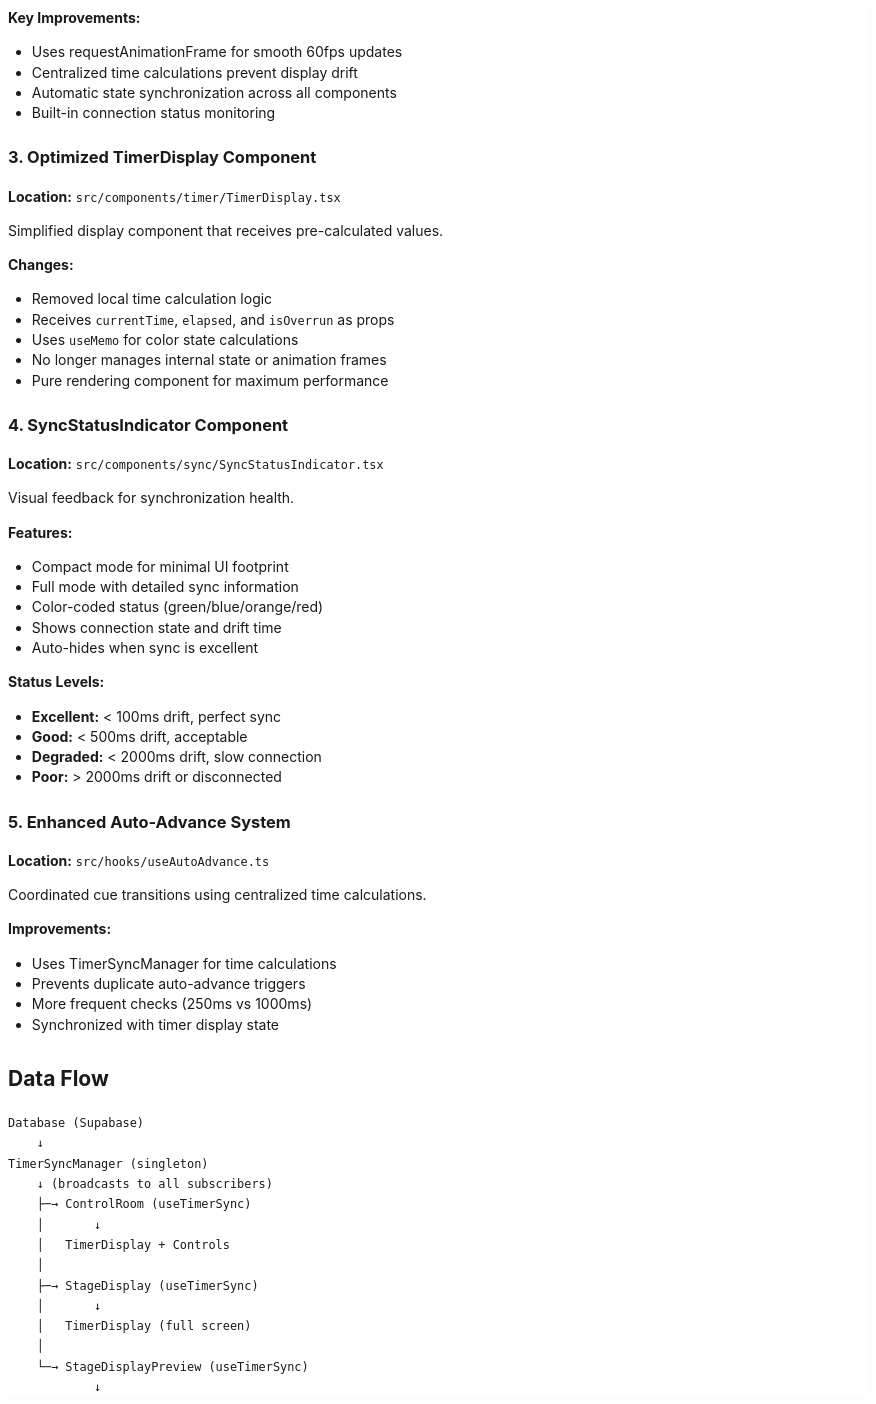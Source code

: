 **Key Improvements:**
- Uses requestAnimationFrame for smooth 60fps updates
- Centralized time calculations prevent display drift
- Automatic state synchronization across all components
- Built-in connection status monitoring

### 3. Optimized TimerDisplay Component

**Location:** `src/components/timer/TimerDisplay.tsx`

Simplified display component that receives pre-calculated values.

**Changes:**
- Removed local time calculation logic
- Receives `currentTime`, `elapsed`, and `isOverrun` as props
- Uses `useMemo` for color state calculations
- No longer manages internal state or animation frames
- Pure rendering component for maximum performance

### 4. SyncStatusIndicator Component

**Location:** `src/components/sync/SyncStatusIndicator.tsx`

Visual feedback for synchronization health.

**Features:**
- Compact mode for minimal UI footprint
- Full mode with detailed sync information
- Color-coded status (green/blue/orange/red)
- Shows connection state and drift time
- Auto-hides when sync is excellent

**Status Levels:**
- **Excellent:** < 100ms drift, perfect sync
- **Good:** < 500ms drift, acceptable
- **Degraded:** < 2000ms drift, slow connection
- **Poor:** > 2000ms drift or disconnected

### 5. Enhanced Auto-Advance System

**Location:** `src/hooks/useAutoAdvance.ts`

Coordinated cue transitions using centralized time calculations.

**Improvements:**
- Uses TimerSyncManager for time calculations
- Prevents duplicate auto-advance triggers
- More frequent checks (250ms vs 1000ms)
- Synchronized with timer display state

## Data Flow

```
Database (Supabase)
    ↓
TimerSyncManager (singleton)
    ↓ (broadcasts to all subscribers)
    ├─→ ControlRoom (useTimerSync)
    │       ↓
    │   TimerDisplay + Controls
    │
    ├─→ StageDisplay (useTimerSync)
    │       ↓
    │   TimerDisplay (full screen)
    │
    └─→ StageDisplayPreview (useTimerSync)
            ↓
```